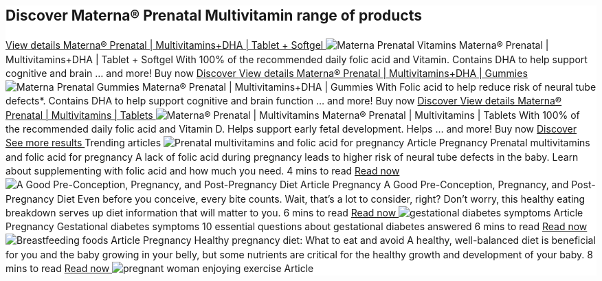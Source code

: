 ## Discover Materna® Prenatal Multivitamin range of products
[ View details Materna® Prenatal | Multivitamins+DHA | Tablet + Softgel  ](https://www.nestlebaby.ca/materna-dha-prenatal-supplement-combo-pack)
![Materna Prenatal Vitamins](https://www.nestlebaby.ca/sites/default/files/styles/card_white_detailed_product_mobile_grid/public/card_image/materna_2024_web_productp_desktop_640x480-01.jpg?itok=xQwG-DLf)
Materna® Prenatal | Multivitamins+DHA | Tablet + Softgel 
With 100% of the recommended daily folic acid and Vitamin. Contains DHA to help support cognitive and brain … and more!
Buy now [ Discover ](https://www.nestlebaby.ca/materna-dha-prenatal-supplement-combo-pack)
[ View details Materna® Prenatal | Multivitamins+DHA | Gummies  ](https://www.nestlebaby.ca/materna-prenatal-gummies-dha)
![Materna Prenatal Gummies](https://www.nestlebaby.ca/sites/default/files/styles/card_white_detailed_product_mobile_grid/public/product/materna-gummies-product-push-en.jpg?itok=il0l1Ajk)
Materna® Prenatal | Multivitamins+DHA | Gummies 
With Folic acid to help reduce risk of neural tube defects*. Contains DHA to help support cognitive and brain function … and more!
Buy now [ Discover ](https://www.nestlebaby.ca/materna-prenatal-gummies-dha)
[ View details Materna® Prenatal | Multivitamins | Tablets  ](https://www.nestlebaby.ca/nestle-materna)
![Materna® Prenatal | Multivitamins](https://www.nestlebaby.ca/sites/default/files/styles/card_white_detailed_product_mobile_grid/public/card_image/materna_2024_web_productp_desktop_640x480-06.jpg?itok=7-zeBD77)
Materna® Prenatal | Multivitamins | Tablets 
With 100% of the recommended daily folic acid and Vitamin D. Helps support early fetal development. Helps … and more!
Buy now [ Discover ](https://www.nestlebaby.ca/nestle-materna)
[ See more results ](https://www.nestlebaby.ca/product-finder/product-brand/2282)
Trending articles 
![Prenatal multivitamins and folic acid for pregnancy](https://www.nestlebaby.ca/sites/default/files/styles/card_white_detailed_mobile_carousel/public/card_image/prenatal-multivitamins-and-folic-acid-for-pregnancy.jpg?itok=aTpPydHp)
Article
Pregnancy
Prenatal multivitamins and folic acid for pregnancy 
A lack of folic acid during pregnancy leads to higher risk of neural tube defects in the baby. Learn about supplementing with folic acid and how much you need.
4 mins to read 
[ Read now ](https://www.nestlebaby.ca/folic-acid-and-pre-natal-multivitamins)
![A Good Pre-Conception, Pregnancy, and Post-Pregnancy Diet](https://www.nestlebaby.ca/sites/default/files/styles/card_white_detailed_mobile_carousel/public/card_image/a_good_pre-conception_pregnancy_and_post-pregnancy_diet.jpg?itok=gDtBjQ0m)
Article
Pregnancy
A Good Pre-Conception, Pregnancy, and Post-Pregnancy Diet 
Even before you conceive, every bite counts. Wait, that’s a lot to consider, right? Don’t worry, this healthy eating breakdown serves up diet information that will matter to you.
6 mins to read 
[ Read now ](https://www.nestlebaby.ca/good-diet-cravings-how-manage)
![gestational diabetes symptoms](https://www.nestlebaby.ca/sites/default/files/styles/card_white_detailed_mobile_carousel/public/field/image/gestational_diabetes_02_learn_10_essential_questions_msru.jpg?itok=rBJk_9R8)
Article
Pregnancy
Gestational diabetes symptoms 
10 essential questions about gestational diabetes answered
6 mins to read 
[ Read now ](https://www.nestlebaby.ca/gestational-diabetes-and-pregnancy)
![Breastfeeding foods](https://www.nestlebaby.ca/sites/default/files/styles/card_white_detailed_mobile_carousel/public/card_image/breastfeeding_foods.jpg?itok=MjwtmJGX)
Article
Pregnancy
Healthy pregnancy diet: What to eat and avoid 
A healthy, well-balanced diet is beneficial for you and the baby growing in your belly, but some nutrients are critical for the healthy growth and development of your baby.
8 mins to read 
[ Read now ](https://www.nestlebaby.ca/pregnancy-nutrition-what-eat-and-avoid)
![pregnant woman enjoying exercise](https://www.nestlebaby.ca/sites/default/files/styles/card_white_detailed_mobile_carousel/public/field/image/exercise_during_pregnancy_05_learn_why_30_minutes_a_day_can_impact_a_lifetime.jpg?itok=M3RJLgHH)
Article
